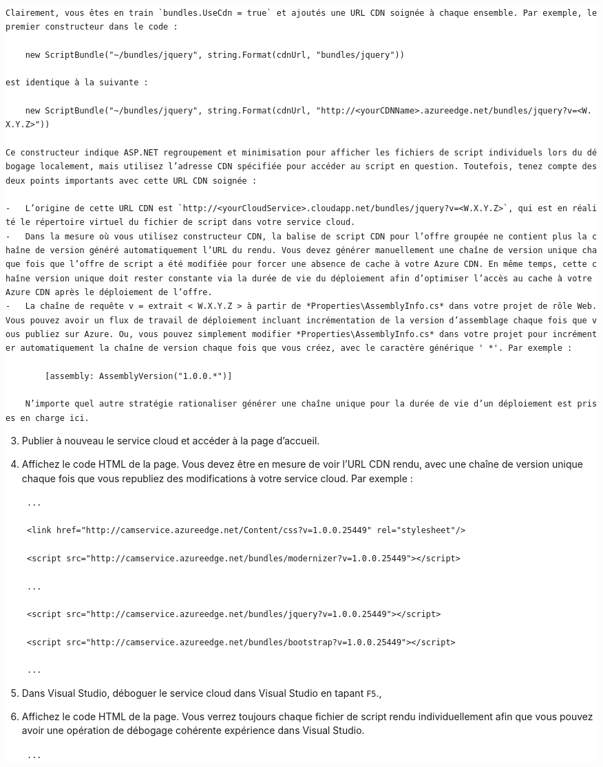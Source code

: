     Clairement, vous êtes en train `bundles.UseCdn = true` et ajoutés une URL CDN soignée à chaque ensemble. Par exemple, le premier constructeur dans le code :

        new ScriptBundle("~/bundles/jquery", string.Format(cdnUrl, "bundles/jquery"))

    est identique à la suivante :

        new ScriptBundle("~/bundles/jquery", string.Format(cdnUrl, "http://<yourCDNName>.azureedge.net/bundles/jquery?v=<W.X.Y.Z>"))

    Ce constructeur indique ASP.NET regroupement et minimisation pour afficher les fichiers de script individuels lors du débogage localement, mais utilisez l’adresse CDN spécifiée pour accéder au script en question. Toutefois, tenez compte des deux points importants avec cette URL CDN soignée :

    -   L’origine de cette URL CDN est `http://<yourCloudService>.cloudapp.net/bundles/jquery?v=<W.X.Y.Z>`, qui est en réalité le répertoire virtuel du fichier de script dans votre service cloud.
    -   Dans la mesure où vous utilisez constructeur CDN, la balise de script CDN pour l’offre groupée ne contient plus la chaîne de version généré automatiquement l’URL du rendu. Vous devez générer manuellement une chaîne de version unique chaque fois que l’offre de script a été modifiée pour forcer une absence de cache à votre Azure CDN. En même temps, cette chaîne version unique doit rester constante via la durée de vie du déploiement afin d’optimiser l’accès au cache à votre Azure CDN après le déploiement de l’offre.
    -   La chaîne de requête v = extrait < W.X.Y.Z > à partir de *Properties\AssemblyInfo.cs* dans votre projet de rôle Web. Vous pouvez avoir un flux de travail de déploiement incluant incrémentation de la version d’assemblage chaque fois que vous publiez sur Azure. Ou, vous pouvez simplement modifier *Properties\AssemblyInfo.cs* dans votre projet pour incrémenter automatiquement la chaîne de version chaque fois que vous créez, avec le caractère générique ' *'. Par exemple :

            [assembly: AssemblyVersion("1.0.0.*")]

        N’importe quel autre stratégie rationaliser générer une chaîne unique pour la durée de vie d’un déploiement est prises en charge ici.

3. Publier à nouveau le service cloud et accéder à la page d’accueil.

4. Affichez le code HTML de la page. Vous devez être en mesure de voir l’URL CDN rendu, avec une chaîne de version unique chaque fois que vous republiez des modifications à votre service cloud. Par exemple :  

        ...

        <link href="http://camservice.azureedge.net/Content/css?v=1.0.0.25449" rel="stylesheet"/>

        <script src="http://camservice.azureedge.net/bundles/modernizer?v=1.0.0.25449"></script>

        ...

        <script src="http://camservice.azureedge.net/bundles/jquery?v=1.0.0.25449"></script>

        <script src="http://camservice.azureedge.net/bundles/bootstrap?v=1.0.0.25449"></script>

        ...

5. Dans Visual Studio, déboguer le service cloud dans Visual Studio en tapant `F5`.,

6. Affichez le code HTML de la page. Vous verrez toujours chaque fichier de script rendu individuellement afin que vous pouvez avoir une opération de débogage cohérente expérience dans Visual Studio.  

        ...


[new-cdn-profile]: ./media/cdn-cloud-service-with-cdn/cdn-new-profile.png
[cdn-profile-settings]: ./media/cdn-cloud-service-with-cdn/cdn-profile-settings.png
[cdn-new-endpoint-button]: ./media/cdn-cloud-service-with-cdn/cdn-new-endpoint-button.png
[cdn-add-endpoint]: ./media/cdn-cloud-service-with-cdn/cdn-add-endpoint.png
[cdn-endpoint-success]: ./media/cdn-cloud-service-with-cdn/cdn-endpoint-success.png